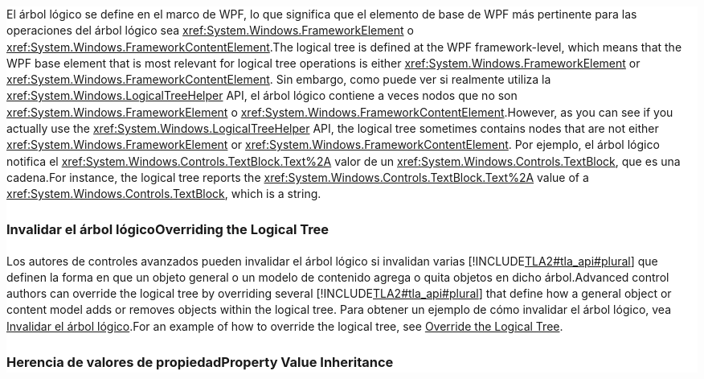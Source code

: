  <span data-ttu-id="0819e-149">El árbol lógico se define en el marco de WPF, lo que significa que el elemento de base de WPF más pertinente para las operaciones del árbol lógico sea <xref:System.Windows.FrameworkElement> o <xref:System.Windows.FrameworkContentElement>.</span><span class="sxs-lookup"><span data-stu-id="0819e-149">The logical tree is defined at the WPF framework-level, which means that the WPF base element that is most relevant for logical tree operations is either <xref:System.Windows.FrameworkElement> or <xref:System.Windows.FrameworkContentElement>.</span></span> <span data-ttu-id="0819e-150">Sin embargo, como puede ver si realmente utiliza la <xref:System.Windows.LogicalTreeHelper> API, el árbol lógico contiene a veces nodos que no son <xref:System.Windows.FrameworkElement> o <xref:System.Windows.FrameworkContentElement>.</span><span class="sxs-lookup"><span data-stu-id="0819e-150">However, as you can see if you actually use the <xref:System.Windows.LogicalTreeHelper> API, the logical tree sometimes contains nodes that are not either <xref:System.Windows.FrameworkElement> or <xref:System.Windows.FrameworkContentElement>.</span></span> <span data-ttu-id="0819e-151">Por ejemplo, el árbol lógico notifica el <xref:System.Windows.Controls.TextBlock.Text%2A> valor de un <xref:System.Windows.Controls.TextBlock>, que es una cadena.</span><span class="sxs-lookup"><span data-stu-id="0819e-151">For instance, the logical tree reports the <xref:System.Windows.Controls.TextBlock.Text%2A> value of a <xref:System.Windows.Controls.TextBlock>, which is a string.</span></span>  
  
<a name="override_logical_tree"></a>   
### <a name="overriding-the-logical-tree"></a><span data-ttu-id="0819e-152">Invalidar el árbol lógico</span><span class="sxs-lookup"><span data-stu-id="0819e-152">Overriding the Logical Tree</span></span>  
 <span data-ttu-id="0819e-153">Los autores de controles avanzados pueden invalidar el árbol lógico si invalidan varias [!INCLUDE[TLA2#tla_api#plural](../../../../includes/tla2sharptla-apisharpplural-md.md)] que definen la forma en que un objeto general o un modelo de contenido agrega o quita objetos en dicho árbol.</span><span class="sxs-lookup"><span data-stu-id="0819e-153">Advanced control authors can override the logical tree by overriding several [!INCLUDE[TLA2#tla_api#plural](../../../../includes/tla2sharptla-apisharpplural-md.md)] that define how a general object or content model adds or removes objects within the logical tree.</span></span> <span data-ttu-id="0819e-154">Para obtener un ejemplo de cómo invalidar el árbol lógico, vea [Invalidar el árbol lógico](how-to-override-the-logical-tree.md).</span><span class="sxs-lookup"><span data-stu-id="0819e-154">For an example of how to override the logical tree, see [Override the Logical Tree](how-to-override-the-logical-tree.md).</span></span>  
  
<a name="pvi"></a>   
### <a name="property-value-inheritance"></a><span data-ttu-id="0819e-155">Herencia de valores de propiedad</span><span class="sxs-lookup"><span data-stu-id="0819e-155">Property Value Inheritance</span></span>  